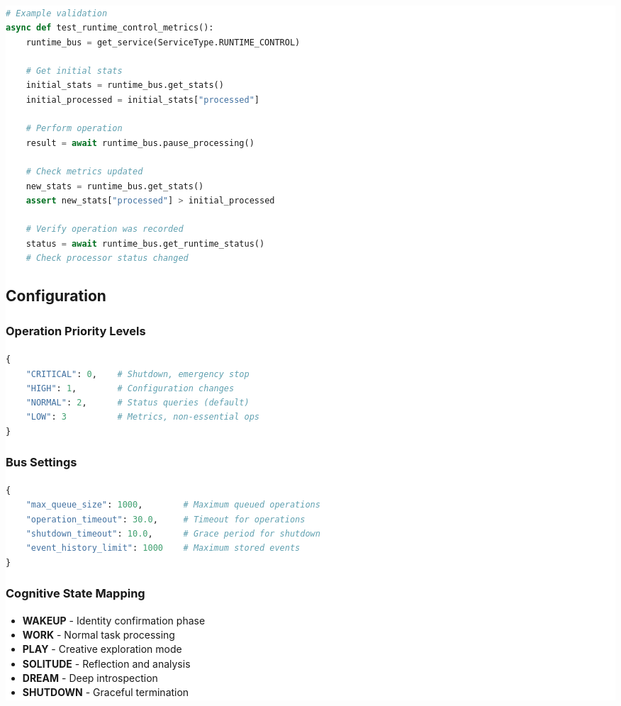 ```python
# Example validation
async def test_runtime_control_metrics():
    runtime_bus = get_service(ServiceType.RUNTIME_CONTROL)

    # Get initial stats
    initial_stats = runtime_bus.get_stats()
    initial_processed = initial_stats["processed"]

    # Perform operation
    result = await runtime_bus.pause_processing()

    # Check metrics updated
    new_stats = runtime_bus.get_stats()
    assert new_stats["processed"] > initial_processed

    # Verify operation was recorded
    status = await runtime_bus.get_runtime_status()
    # Check processor status changed
```

## Configuration

### Operation Priority Levels
```python
{
    "CRITICAL": 0,    # Shutdown, emergency stop
    "HIGH": 1,        # Configuration changes
    "NORMAL": 2,      # Status queries (default)
    "LOW": 3          # Metrics, non-essential ops
}
```

### Bus Settings
```python
{
    "max_queue_size": 1000,        # Maximum queued operations
    "operation_timeout": 30.0,     # Timeout for operations
    "shutdown_timeout": 10.0,      # Grace period for shutdown
    "event_history_limit": 1000    # Maximum stored events
}
```

### Cognitive State Mapping
- **WAKEUP** - Identity confirmation phase
- **WORK** - Normal task processing
- **PLAY** - Creative exploration mode
- **SOLITUDE** - Reflection and analysis
- **DREAM** - Deep introspection
- **SHUTDOWN** - Graceful termination
